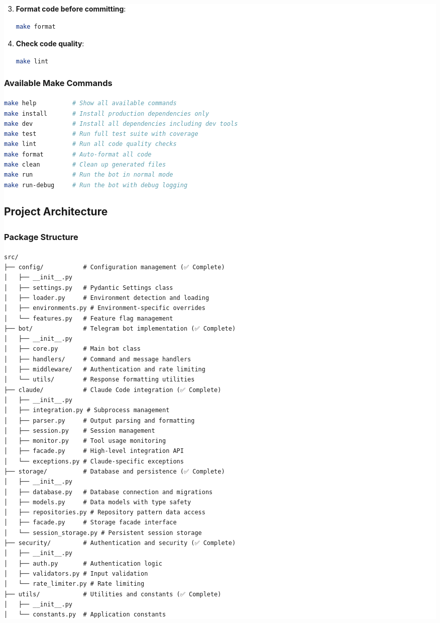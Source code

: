 3. **Format code before committing**:
   ```bash
   make format
   ```

4. **Check code quality**:
   ```bash
   make lint
   ```

### Available Make Commands

```bash
make help          # Show all available commands
make install       # Install production dependencies only
make dev           # Install all dependencies including dev tools
make test          # Run full test suite with coverage
make lint          # Run all code quality checks
make format        # Auto-format all code
make clean         # Clean up generated files
make run           # Run the bot in normal mode
make run-debug     # Run the bot with debug logging
```

## Project Architecture

### Package Structure

```
src/
├── config/           # Configuration management (✅ Complete)
│   ├── __init__.py
│   ├── settings.py   # Pydantic Settings class
│   ├── loader.py     # Environment detection and loading
│   ├── environments.py # Environment-specific overrides
│   └── features.py   # Feature flag management
├── bot/              # Telegram bot implementation (✅ Complete)
│   ├── __init__.py
│   ├── core.py       # Main bot class
│   ├── handlers/     # Command and message handlers
│   ├── middleware/   # Authentication and rate limiting
│   └── utils/        # Response formatting utilities
├── claude/           # Claude Code integration (✅ Complete)
│   ├── __init__.py
│   ├── integration.py # Subprocess management
│   ├── parser.py     # Output parsing and formatting
│   ├── session.py    # Session management
│   ├── monitor.py    # Tool usage monitoring
│   ├── facade.py     # High-level integration API
│   └── exceptions.py # Claude-specific exceptions
├── storage/          # Database and persistence (✅ Complete)
│   ├── __init__.py
│   ├── database.py   # Database connection and migrations
│   ├── models.py     # Data models with type safety
│   ├── repositories.py # Repository pattern data access
│   ├── facade.py     # Storage facade interface
│   └── session_storage.py # Persistent session storage
├── security/         # Authentication and security (✅ Complete)
│   ├── __init__.py
│   ├── auth.py       # Authentication logic
│   ├── validators.py # Input validation
│   └── rate_limiter.py # Rate limiting
├── utils/            # Utilities and constants (✅ Complete)
│   ├── __init__.py
│   └── constants.py  # Application constants
```